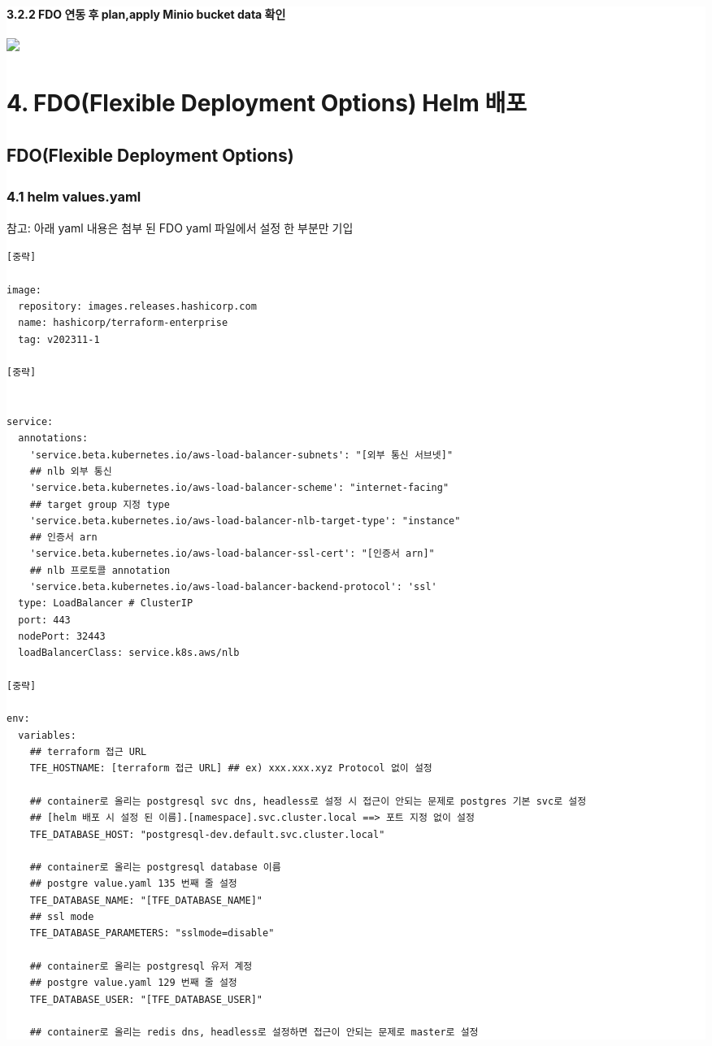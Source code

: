 #### 3.2.2 FDO 연동 후 plan,apply Minio bucket data 확인 

![](../img/3287417026.png?width=760)


# 4. FDO(Flexible Deployment Options) Helm 배포 

## FDO(Flexible Deployment Options)

### 4.1 helm values.yaml 

참고: 아래 yaml 내용은 첨부 된 FDO yaml 파일에서 설정 한 부분만 기입


``` {.syntaxhighlighter-pre syntaxhighlighter-params="brush: xml; gutter: false; theme: Confluence" theme="Confluence"}
[중략]

image:
  repository: images.releases.hashicorp.com
  name: hashicorp/terraform-enterprise
  tag: v202311-1
  
[중략]


service:
  annotations:
    'service.beta.kubernetes.io/aws-load-balancer-subnets': "[외부 통신 서브넷]"
    ## nlb 외부 통신
    'service.beta.kubernetes.io/aws-load-balancer-scheme': "internet-facing"
    ## target group 지정 type
    'service.beta.kubernetes.io/aws-load-balancer-nlb-target-type': "instance"
    ## 인증서 arn
    'service.beta.kubernetes.io/aws-load-balancer-ssl-cert': "[인증서 arn]"
    ## nlb 프로토콜 annotation
    'service.beta.kubernetes.io/aws-load-balancer-backend-protocol': 'ssl'
  type: LoadBalancer # ClusterIP
  port: 443
  nodePort: 32443
  loadBalancerClass: service.k8s.aws/nlb

[중략]

env:
  variables:
    ## terraform 접근 URL 
    TFE_HOSTNAME: [terraform 접근 URL] ## ex) xxx.xxx.xyz Protocol 없이 설정

    ## container로 올리는 postgresql svc dns, headless로 설정 시 접근이 안되는 문제로 postgres 기본 svc로 설정
    ## [helm 배포 시 설정 된 이름].[namespace].svc.cluster.local ==> 포트 지정 없이 설정
    TFE_DATABASE_HOST: "postgresql-dev.default.svc.cluster.local"

    ## container로 올리는 postgresql database 이름
    ## postgre value.yaml 135 번째 줄 설정
    TFE_DATABASE_NAME: "[TFE_DATABASE_NAME]"
    ## ssl mode
    TFE_DATABASE_PARAMETERS: "sslmode=disable"

    ## container로 올리는 postgresql 유저 계정
    ## postgre value.yaml 129 번째 줄 설정
    TFE_DATABASE_USER: "[TFE_DATABASE_USER]"

    ## container로 올리는 redis dns, headless로 설정하면 접근이 안되는 문제로 master로 설정
```